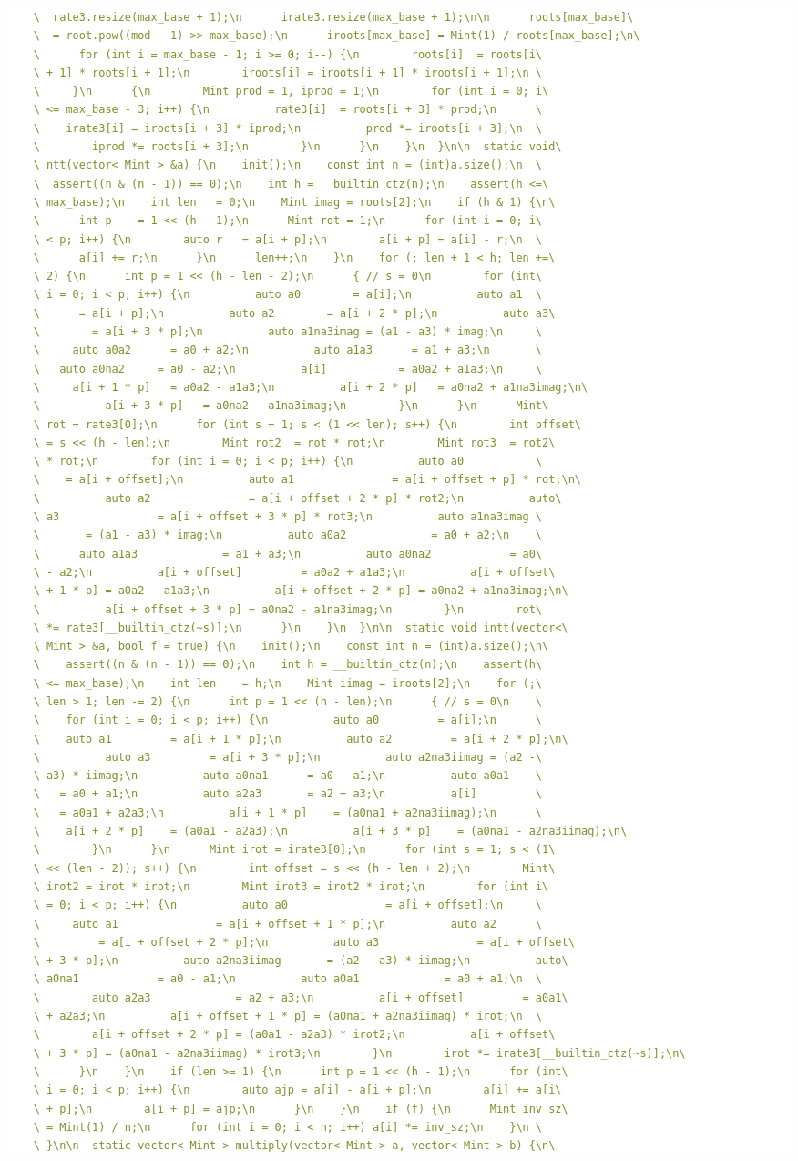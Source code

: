 ```yaml
    \  rate3.resize(max_base + 1);\n      irate3.resize(max_base + 1);\n\n      roots[max_base]\
    \  = root.pow((mod - 1) >> max_base);\n      iroots[max_base] = Mint(1) / roots[max_base];\n\
    \      for (int i = max_base - 1; i >= 0; i--) {\n        roots[i]  = roots[i\
    \ + 1] * roots[i + 1];\n        iroots[i] = iroots[i + 1] * iroots[i + 1];\n \
    \     }\n      {\n        Mint prod = 1, iprod = 1;\n        for (int i = 0; i\
    \ <= max_base - 3; i++) {\n          rate3[i]  = roots[i + 3] * prod;\n      \
    \    irate3[i] = iroots[i + 3] * iprod;\n          prod *= iroots[i + 3];\n  \
    \        iprod *= roots[i + 3];\n        }\n      }\n    }\n  }\n\n  static void\
    \ ntt(vector< Mint > &a) {\n    init();\n    const int n = (int)a.size();\n  \
    \  assert((n & (n - 1)) == 0);\n    int h = __builtin_ctz(n);\n    assert(h <=\
    \ max_base);\n    int len   = 0;\n    Mint imag = roots[2];\n    if (h & 1) {\n\
    \      int p    = 1 << (h - 1);\n      Mint rot = 1;\n      for (int i = 0; i\
    \ < p; i++) {\n        auto r   = a[i + p];\n        a[i + p] = a[i] - r;\n  \
    \      a[i] += r;\n      }\n      len++;\n    }\n    for (; len + 1 < h; len +=\
    \ 2) {\n      int p = 1 << (h - len - 2);\n      { // s = 0\n        for (int\
    \ i = 0; i < p; i++) {\n          auto a0        = a[i];\n          auto a1  \
    \      = a[i + p];\n          auto a2        = a[i + 2 * p];\n          auto a3\
    \        = a[i + 3 * p];\n          auto a1na3imag = (a1 - a3) * imag;\n     \
    \     auto a0a2      = a0 + a2;\n          auto a1a3      = a1 + a3;\n       \
    \   auto a0na2     = a0 - a2;\n          a[i]           = a0a2 + a1a3;\n     \
    \     a[i + 1 * p]   = a0a2 - a1a3;\n          a[i + 2 * p]   = a0na2 + a1na3imag;\n\
    \          a[i + 3 * p]   = a0na2 - a1na3imag;\n        }\n      }\n      Mint\
    \ rot = rate3[0];\n      for (int s = 1; s < (1 << len); s++) {\n        int offset\
    \ = s << (h - len);\n        Mint rot2  = rot * rot;\n        Mint rot3  = rot2\
    \ * rot;\n        for (int i = 0; i < p; i++) {\n          auto a0           \
    \    = a[i + offset];\n          auto a1               = a[i + offset + p] * rot;\n\
    \          auto a2               = a[i + offset + 2 * p] * rot2;\n          auto\
    \ a3               = a[i + offset + 3 * p] * rot3;\n          auto a1na3imag \
    \       = (a1 - a3) * imag;\n          auto a0a2             = a0 + a2;\n    \
    \      auto a1a3             = a1 + a3;\n          auto a0na2            = a0\
    \ - a2;\n          a[i + offset]         = a0a2 + a1a3;\n          a[i + offset\
    \ + 1 * p] = a0a2 - a1a3;\n          a[i + offset + 2 * p] = a0na2 + a1na3imag;\n\
    \          a[i + offset + 3 * p] = a0na2 - a1na3imag;\n        }\n        rot\
    \ *= rate3[__builtin_ctz(~s)];\n      }\n    }\n  }\n\n  static void intt(vector<\
    \ Mint > &a, bool f = true) {\n    init();\n    const int n = (int)a.size();\n\
    \    assert((n & (n - 1)) == 0);\n    int h = __builtin_ctz(n);\n    assert(h\
    \ <= max_base);\n    int len    = h;\n    Mint iimag = iroots[2];\n    for (;\
    \ len > 1; len -= 2) {\n      int p = 1 << (h - len);\n      { // s = 0\n    \
    \    for (int i = 0; i < p; i++) {\n          auto a0         = a[i];\n      \
    \    auto a1         = a[i + 1 * p];\n          auto a2         = a[i + 2 * p];\n\
    \          auto a3         = a[i + 3 * p];\n          auto a2na3iimag = (a2 -\
    \ a3) * iimag;\n          auto a0na1      = a0 - a1;\n          auto a0a1    \
    \   = a0 + a1;\n          auto a2a3       = a2 + a3;\n          a[i]         \
    \   = a0a1 + a2a3;\n          a[i + 1 * p]    = (a0na1 + a2na3iimag);\n      \
    \    a[i + 2 * p]    = (a0a1 - a2a3);\n          a[i + 3 * p]    = (a0na1 - a2na3iimag);\n\
    \        }\n      }\n      Mint irot = irate3[0];\n      for (int s = 1; s < (1\
    \ << (len - 2)); s++) {\n        int offset = s << (h - len + 2);\n        Mint\
    \ irot2 = irot * irot;\n        Mint irot3 = irot2 * irot;\n        for (int i\
    \ = 0; i < p; i++) {\n          auto a0               = a[i + offset];\n     \
    \     auto a1               = a[i + offset + 1 * p];\n          auto a2      \
    \         = a[i + offset + 2 * p];\n          auto a3               = a[i + offset\
    \ + 3 * p];\n          auto a2na3iimag       = (a2 - a3) * iimag;\n          auto\
    \ a0na1            = a0 - a1;\n          auto a0a1             = a0 + a1;\n  \
    \        auto a2a3             = a2 + a3;\n          a[i + offset]         = a0a1\
    \ + a2a3;\n          a[i + offset + 1 * p] = (a0na1 + a2na3iimag) * irot;\n  \
    \        a[i + offset + 2 * p] = (a0a1 - a2a3) * irot2;\n          a[i + offset\
    \ + 3 * p] = (a0na1 - a2na3iimag) * irot3;\n        }\n        irot *= irate3[__builtin_ctz(~s)];\n\
    \      }\n    }\n    if (len >= 1) {\n      int p = 1 << (h - 1);\n      for (int\
    \ i = 0; i < p; i++) {\n        auto ajp = a[i] - a[i + p];\n        a[i] += a[i\
    \ + p];\n        a[i + p] = ajp;\n      }\n    }\n    if (f) {\n      Mint inv_sz\
    \ = Mint(1) / n;\n      for (int i = 0; i < n; i++) a[i] *= inv_sz;\n    }\n \
    \ }\n\n  static vector< Mint > multiply(vector< Mint > a, vector< Mint > b) {\n\
```